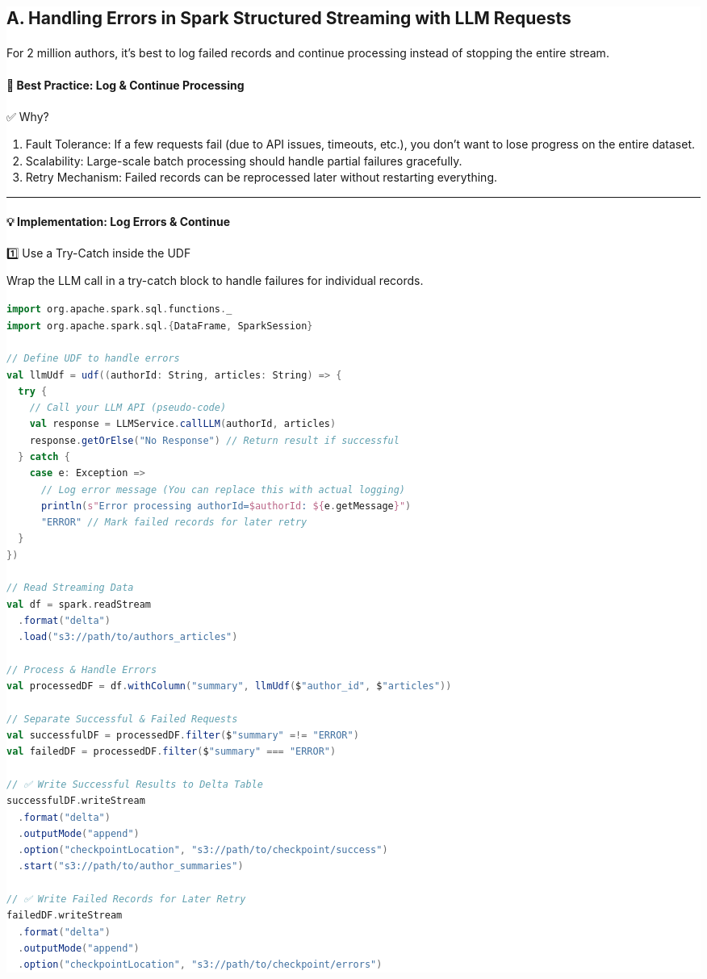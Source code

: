 

## A. Handling Errors in Spark Structured Streaming with LLM Requests

For 2 million authors, it’s best to log failed records and continue processing instead of stopping the entire stream.

#### 🚀 Best Practice: Log & Continue Processing

✅ Why?
1.	Fault Tolerance: If a few requests fail (due to API issues, timeouts, etc.), you don’t want to lose progress on the entire dataset.
2.	Scalability: Large-scale batch processing should handle partial failures gracefully.
3.	Retry Mechanism: Failed records can be reprocessed later without restarting everything.


---

#### 💡 Implementation: Log Errors & Continue

1️⃣ Use a Try-Catch inside the UDF

Wrap the LLM call in a try-catch block to handle failures for individual records.

```scala
import org.apache.spark.sql.functions._
import org.apache.spark.sql.{DataFrame, SparkSession}

// Define UDF to handle errors
val llmUdf = udf((authorId: String, articles: String) => {
  try {
    // Call your LLM API (pseudo-code)
    val response = LLMService.callLLM(authorId, articles)
    response.getOrElse("No Response") // Return result if successful
  } catch {
    case e: Exception =>
      // Log error message (You can replace this with actual logging)
      println(s"Error processing authorId=$authorId: ${e.getMessage}")
      "ERROR" // Mark failed records for later retry
  }
})

// Read Streaming Data
val df = spark.readStream
  .format("delta")
  .load("s3://path/to/authors_articles")

// Process & Handle Errors
val processedDF = df.withColumn("summary", llmUdf($"author_id", $"articles"))

// Separate Successful & Failed Requests
val successfulDF = processedDF.filter($"summary" =!= "ERROR")
val failedDF = processedDF.filter($"summary" === "ERROR")

// ✅ Write Successful Results to Delta Table
successfulDF.writeStream
  .format("delta")
  .outputMode("append")
  .option("checkpointLocation", "s3://path/to/checkpoint/success")
  .start("s3://path/to/author_summaries")

// ✅ Write Failed Records for Later Retry
failedDF.writeStream
  .format("delta")
  .outputMode("append")
  .option("checkpointLocation", "s3://path/to/checkpoint/errors")
```